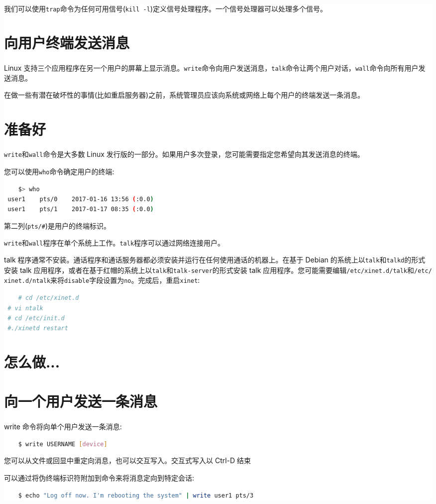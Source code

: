 我们可以使用`trap`命令为任何可用信号(`kill -l`)定义信号处理程序。一个信号处理器可以处理多个信号。

# 向用户终端发送消息

Linux 支持三个应用程序在另一个用户的屏幕上显示消息。`write`命令向用户发送消息，`talk`命令让两个用户对话，`wall`命令向所有用户发送消息。

在做一些有潜在破坏性的事情(比如重启服务器)之前，系统管理员应该向系统或网络上每个用户的终端发送一条消息。

# 准备好

`write`和`wall`命令是大多数 Linux 发行版的一部分。如果用户多次登录，您可能需要指定您希望向其发送消息的终端。

您可以使用`who`命令确定用户的终端:

```sh
    $> who
 user1    pts/0    2017-01-16 13:56 (:0.0)
 user1    pts/1    2017-01-17 08:35 (:0.0)

```

第二列(`pts/#`)是用户的终端标识。

`write`和`wall`程序在单个系统上工作。`talk`程序可以通过网络连接用户。

talk 程序通常不安装。通话程序和通话服务器都必须安装并运行在任何使用通话的机器上。在基于 Debian 的系统上以`talk`和`talkd`的形式安装 talk 应用程序，或者在基于红帽的系统上以`talk`和`talk-server`的形式安装 talk 应用程序。您可能需要编辑`/etc/xinet.d/talk`和`/etc/xinet.d/ntalk`来将`disable`字段设置为`no`。完成后，重启`xinet`:

```sh
    # cd /etc/xinet.d
 # vi ntalk
 # cd /etc/init.d
 #./xinetd restart

```

# 怎么做...

# 向一个用户发送一条消息

write 命令将向单个用户发送一条消息:

```sh
    $ write USERNAME [device]

```

您可以从文件或回显中重定向消息，也可以交互写入。交互式写入以 Ctrl-D 结束

可以通过将伪终端标识符附加到命令来将消息定向到特定会话:

```sh
    $ echo "Log off now. I'm rebooting the system" | write user1 pts/3

```

